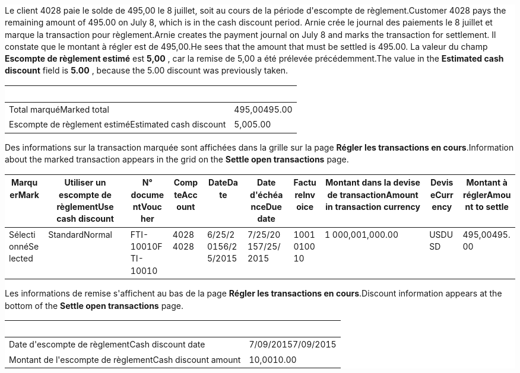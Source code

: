 <span data-ttu-id="51f9e-294">Le client 4028 paie le solde de 495,00 le 8 juillet, soit au cours de la période d'escompte de règlement.</span><span class="sxs-lookup"><span data-stu-id="51f9e-294">Customer 4028 pays the remaining amount of 495.00 on July 8, which is in the cash discount period.</span></span> <span data-ttu-id="51f9e-295">Arnie crée le journal des paiements le 8 juillet et marque la transaction pour règlement.</span><span class="sxs-lookup"><span data-stu-id="51f9e-295">Arnie creates the payment journal on July 8 and marks the transaction for settlement.</span></span> <span data-ttu-id="51f9e-296">Il constate que le montant à régler est de 495,00.</span><span class="sxs-lookup"><span data-stu-id="51f9e-296">He sees that the amount that must be settled is 495.00.</span></span> <span data-ttu-id="51f9e-297">La valeur du champ **Escompte de règlement estimé** est **5,00** , car la remise de 5,00 a été prélevée précédemment.</span><span class="sxs-lookup"><span data-stu-id="51f9e-297">The value in the **Estimated cash discount** field is **5.00** , because the 5.00 discount was previously taken.</span></span>

|   &nbsp;                | &nbsp; |
|-------------------------|--------|
| <span data-ttu-id="51f9e-298">Total marqué</span><span class="sxs-lookup"><span data-stu-id="51f9e-298">Marked total</span></span>            | <span data-ttu-id="51f9e-299">495,00</span><span class="sxs-lookup"><span data-stu-id="51f9e-299">495.00</span></span> |
| <span data-ttu-id="51f9e-300">Escompte de règlement estimé</span><span class="sxs-lookup"><span data-stu-id="51f9e-300">Estimated cash discount</span></span> | <span data-ttu-id="51f9e-301">5,00</span><span class="sxs-lookup"><span data-stu-id="51f9e-301">5.00</span></span>   |

<span data-ttu-id="51f9e-302">Des informations sur la transaction marquée sont affichées dans la grille sur la page **Régler les transactions en cours**.</span><span class="sxs-lookup"><span data-stu-id="51f9e-302">Information about the marked transaction appears in the grid on the **Settle open transactions** page.</span></span>

| <span data-ttu-id="51f9e-303">Marquer</span><span class="sxs-lookup"><span data-stu-id="51f9e-303">Mark</span></span>     | <span data-ttu-id="51f9e-304">Utiliser un escompte de règlement</span><span class="sxs-lookup"><span data-stu-id="51f9e-304">Use cash discount</span></span> | <span data-ttu-id="51f9e-305">N° document</span><span class="sxs-lookup"><span data-stu-id="51f9e-305">Voucher</span></span>   | <span data-ttu-id="51f9e-306">Compte</span><span class="sxs-lookup"><span data-stu-id="51f9e-306">Account</span></span> | <span data-ttu-id="51f9e-307">Date</span><span class="sxs-lookup"><span data-stu-id="51f9e-307">Date</span></span>      | <span data-ttu-id="51f9e-308">Date d'échéance</span><span class="sxs-lookup"><span data-stu-id="51f9e-308">Due date</span></span>  | <span data-ttu-id="51f9e-309">Facture</span><span class="sxs-lookup"><span data-stu-id="51f9e-309">Invoice</span></span> | <span data-ttu-id="51f9e-310">Montant dans la devise de transaction</span><span class="sxs-lookup"><span data-stu-id="51f9e-310">Amount in transaction currency</span></span> | <span data-ttu-id="51f9e-311">Devise</span><span class="sxs-lookup"><span data-stu-id="51f9e-311">Currency</span></span> | <span data-ttu-id="51f9e-312">Montant à régler</span><span class="sxs-lookup"><span data-stu-id="51f9e-312">Amount to settle</span></span> |
|----------|-------------------|-----------|---------|-----------|-----------|---------|--------------------------------|----------|------------------|
| <span data-ttu-id="51f9e-313">Sélectionné</span><span class="sxs-lookup"><span data-stu-id="51f9e-313">Selected</span></span> | <span data-ttu-id="51f9e-314">Standard</span><span class="sxs-lookup"><span data-stu-id="51f9e-314">Normal</span></span>            | <span data-ttu-id="51f9e-315">FTI-10010</span><span class="sxs-lookup"><span data-stu-id="51f9e-315">FTI-10010</span></span> | <span data-ttu-id="51f9e-316">4028</span><span class="sxs-lookup"><span data-stu-id="51f9e-316">4028</span></span>    | <span data-ttu-id="51f9e-317">6/25/2015</span><span class="sxs-lookup"><span data-stu-id="51f9e-317">6/25/2015</span></span> | <span data-ttu-id="51f9e-318">7/25/2015</span><span class="sxs-lookup"><span data-stu-id="51f9e-318">7/25/2015</span></span> | <span data-ttu-id="51f9e-319">10010</span><span class="sxs-lookup"><span data-stu-id="51f9e-319">10010</span></span>   | <span data-ttu-id="51f9e-320">1 000,00</span><span class="sxs-lookup"><span data-stu-id="51f9e-320">1,000.00</span></span>                       | <span data-ttu-id="51f9e-321">USD</span><span class="sxs-lookup"><span data-stu-id="51f9e-321">USD</span></span>      | <span data-ttu-id="51f9e-322">495,00</span><span class="sxs-lookup"><span data-stu-id="51f9e-322">495.00</span></span>           |

<span data-ttu-id="51f9e-323">Les informations de remise s'affichent au bas de la page **Régler les transactions en cours**.</span><span class="sxs-lookup"><span data-stu-id="51f9e-323">Discount information appears at the bottom of the **Settle open transactions** page.</span></span>

|  &nbsp;                      |  &nbsp;   |
|------------------------------|-----------|
| <span data-ttu-id="51f9e-324">Date d'escompte de règlement</span><span class="sxs-lookup"><span data-stu-id="51f9e-324">Cash discount date</span></span>           | <span data-ttu-id="51f9e-325">7/09/2015</span><span class="sxs-lookup"><span data-stu-id="51f9e-325">7/09/2015</span></span> |
| <span data-ttu-id="51f9e-326">Montant de l'escompte de règlement</span><span class="sxs-lookup"><span data-stu-id="51f9e-326">Cash discount amount</span></span>         | <span data-ttu-id="51f9e-327">10,00</span><span class="sxs-lookup"><span data-stu-id="51f9e-327">10.00</span></span>     |